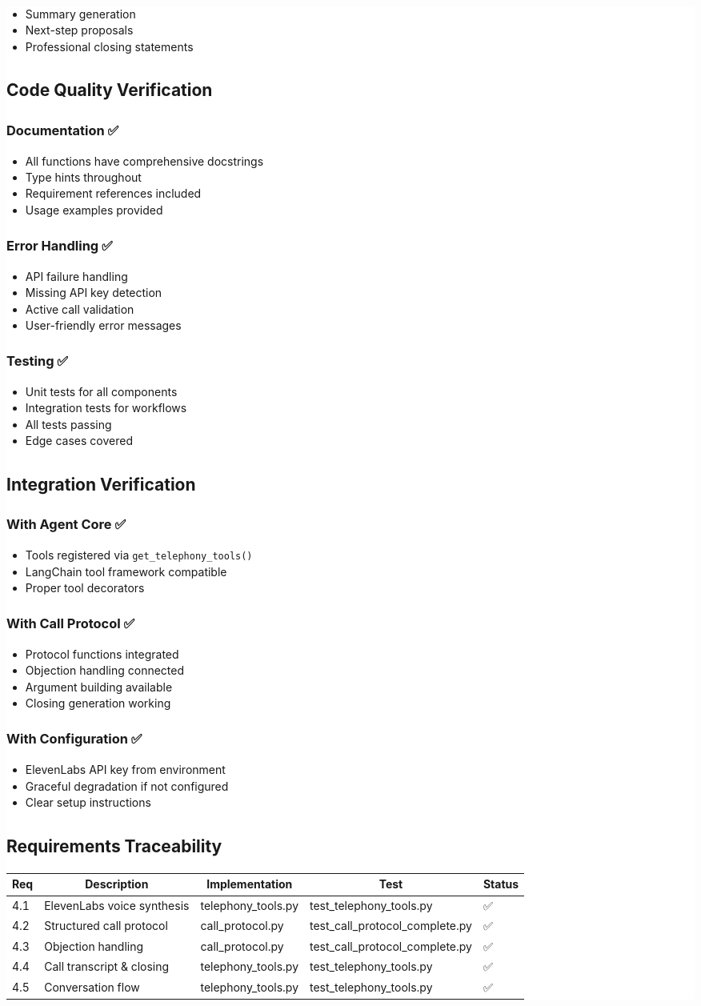 - Summary generation
- Next-step proposals
- Professional closing statements

## Code Quality Verification

### Documentation ✅

- All functions have comprehensive docstrings
- Type hints throughout
- Requirement references included
- Usage examples provided

### Error Handling ✅

- API failure handling
- Missing API key detection
- Active call validation
- User-friendly error messages

### Testing ✅

- Unit tests for all components
- Integration tests for workflows
- All tests passing
- Edge cases covered

## Integration Verification

### With Agent Core ✅

- Tools registered via `get_telephony_tools()`
- LangChain tool framework compatible
- Proper tool decorators

### With Call Protocol ✅

- Protocol functions integrated
- Objection handling connected
- Argument building available
- Closing generation working

### With Configuration ✅

- ElevenLabs API key from environment
- Graceful degradation if not configured
- Clear setup instructions

## Requirements Traceability

| Req | Description | Implementation | Test | Status |
|-----|-------------|----------------|------|--------|
| 4.1 | ElevenLabs voice synthesis | telephony_tools.py | test_telephony_tools.py | ✅ |
| 4.2 | Structured call protocol | call_protocol.py | test_call_protocol_complete.py | ✅ |
| 4.3 | Objection handling | call_protocol.py | test_call_protocol_complete.py | ✅ |
| 4.4 | Call transcript & closing | telephony_tools.py | test_telephony_tools.py | ✅ |
| 4.5 | Conversation flow | telephony_tools.py | test_telephony_tools.py | ✅ |
